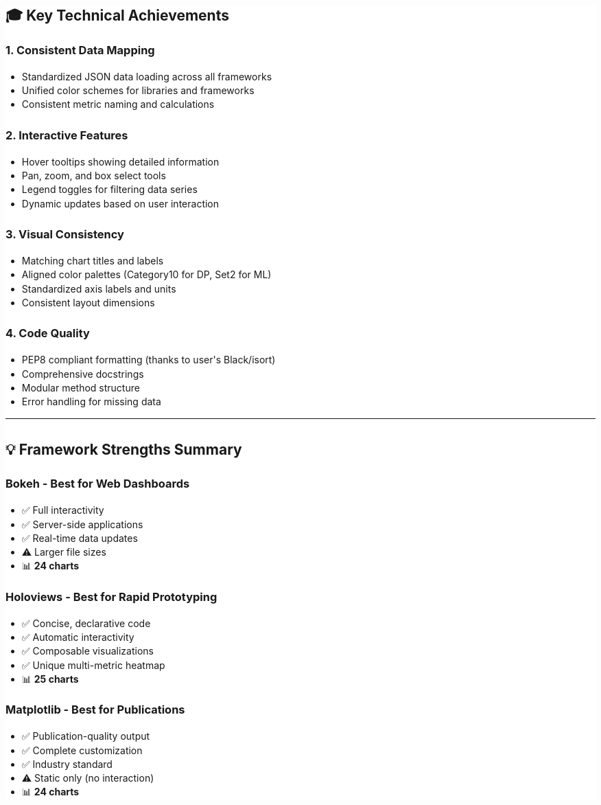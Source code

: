 
## 🎓 Key Technical Achievements

### 1. **Consistent Data Mapping**
- Standardized JSON data loading across all frameworks
- Unified color schemes for libraries and frameworks
- Consistent metric naming and calculations

### 2. **Interactive Features**
- Hover tooltips showing detailed information
- Pan, zoom, and box select tools
- Legend toggles for filtering data series
- Dynamic updates based on user interaction

### 3. **Visual Consistency**
- Matching chart titles and labels
- Aligned color palettes (Category10 for DP, Set2 for ML)
- Standardized axis labels and units
- Consistent layout dimensions

### 4. **Code Quality**
- PEP8 compliant formatting (thanks to user's Black/isort)
- Comprehensive docstrings
- Modular method structure
- Error handling for missing data

---

## 💡 Framework Strengths Summary

### **Bokeh** - Best for Web Dashboards
- ✅ Full interactivity
- ✅ Server-side applications
- ✅ Real-time data updates
- ⚠️ Larger file sizes
- 📊 **24 charts**

### **Holoviews** - Best for Rapid Prototyping
- ✅ Concise, declarative code
- ✅ Automatic interactivity
- ✅ Composable visualizations
- ✅ Unique multi-metric heatmap
- 📊 **25 charts**

### **Matplotlib** - Best for Publications
- ✅ Publication-quality output
- ✅ Complete customization
- ✅ Industry standard
- ⚠️ Static only (no interaction)
- 📊 **24 charts**
